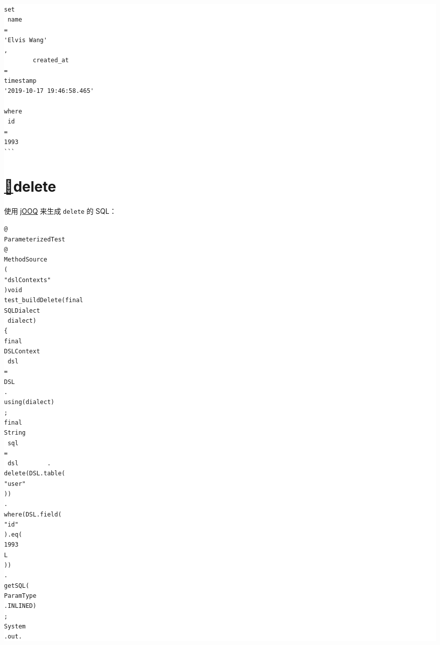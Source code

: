     set
     name 
    = 
    'Elvis Wang'
    ,
            created_at 
    = 
    timestamp 
    '2019-10-17 19:46:58.465'
        
    where
     id 
    = 
    1993
    ```
    

# [🔗](#delete)delete

使用 [jOOQ](https://www.jooq.org/ "jOOQ generates Java code from your database and lets you build type safe SQL queries through its fluent API.") 来生成 `delete` 的 SQL：

```plain
@
ParameterizedTest
@
MethodSource
(
"dslContexts"
)void 
test_buildDelete(final 
SQLDialect
 dialect) 
{    
final 
DSLContext
 dsl 
= 
DSL
.
using(dialect)
;    
final 
String
 sql 
=
 dsl        .
delete(DSL.table(
"user"
))        
.
where(DSL.field(
"id"
).eq(
1993
L
))        
.
getSQL(
ParamType
.INLINED)
;    
System
.out.
```